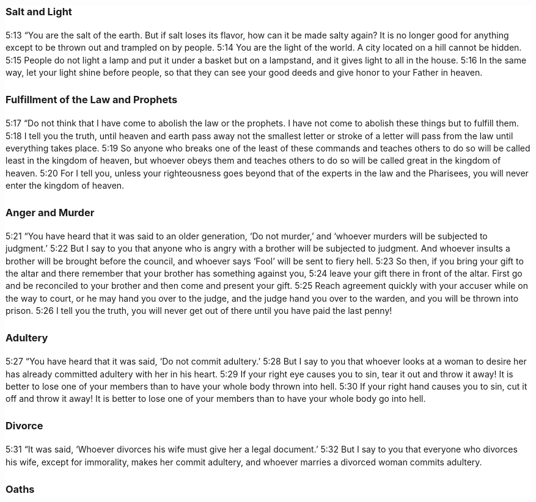 ### Salt and Light

<a name="40:5:13">5:13</a> “You are the salt of the earth. But if salt loses its flavor, how can it be made salty again? It is no longer good for anything except to be thrown out and trampled on by people. <a name="40:5:14">5:14</a> You are the light of the world. A city located on a hill cannot be hidden. <a name="40:5:15">5:15</a> People do not light a lamp and put it under a basket but on a lampstand, and it gives light to all in the house. <a name="40:5:16">5:16</a> In the same way, let your light shine before people, so that they can see your good deeds and give honor to your Father in heaven.

### Fulfillment of the Law and Prophets

<a name="40:5:17">5:17</a> “Do not think that I have come to abolish the law or the prophets. I have not come to abolish these things but to fulfill them. <a name="40:5:18">5:18</a> I tell you the truth, until heaven and earth pass away not the smallest letter or stroke of a letter will pass from the law until everything takes place. <a name="40:5:19">5:19</a> So anyone who breaks one of the least of these commands and teaches others to do so will be called least in the kingdom of heaven, but whoever obeys them and teaches others to do so will be called great in the kingdom of heaven. <a name="40:5:20">5:20</a> For I tell you, unless your righteousness goes beyond that of the experts in the law and the Pharisees, you will never enter the kingdom of heaven.

### Anger and Murder

<a name="40:5:21">5:21</a> “You have heard that it was said to an older generation, ‘Do not murder,’ and ‘whoever murders will be subjected to judgment.’ <a name="40:5:22">5:22</a> But I say to you that anyone who is angry with a brother will be subjected to judgment. And whoever insults a brother will be brought before the council, and whoever says ‘Fool’ will be sent to fiery hell. <a name="40:5:23">5:23</a> So then, if you bring your gift to the altar and there remember that your brother has something against you, <a name="40:5:24">5:24</a> leave your gift there in front of the altar. First go and be reconciled to your brother and then come and present your gift. <a name="40:5:25">5:25</a> Reach agreement quickly with your accuser while on the way to court, or he may hand you over to the judge, and the judge hand you over to the warden, and you will be thrown into prison. <a name="40:5:26">5:26</a> I tell you the truth, you will never get out of there until you have paid the last penny!

### Adultery

<a name="40:5:27">5:27</a> “You have heard that it was said, ‘Do not commit adultery.’ <a name="40:5:28">5:28</a> But I say to you that whoever looks at a woman to desire her has already committed adultery with her in his heart. <a name="40:5:29">5:29</a> If your right eye causes you to sin, tear it out and throw it away! It is better to lose one of your members than to have your whole body thrown into hell. <a name="40:5:30">5:30</a> If your right hand causes you to sin, cut it off and throw it away! It is better to lose one of your members than to have your whole body go into hell.

### Divorce

<a name="40:5:31">5:31</a> “It was said, ‘Whoever divorces his wife must give her a legal document.’ <a name="40:5:32">5:32</a> But I say to you that everyone who divorces his wife, except for immorality, makes her commit adultery, and whoever marries a divorced woman commits adultery.

### Oaths
